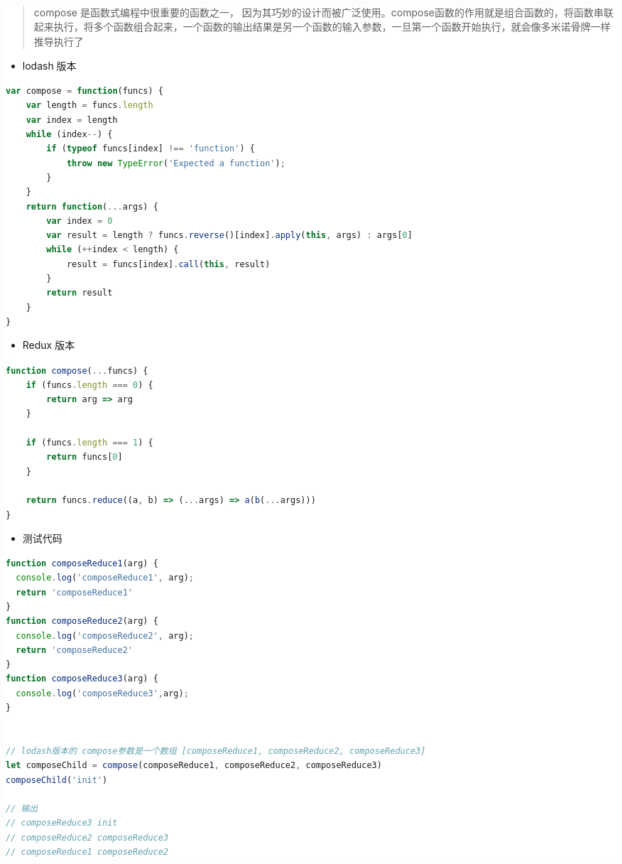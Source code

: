 > compose 是函数式编程中很重要的函数之一， 因为其巧妙的设计而被广泛使用。compose函数的作用就是组合函数的，将函数串联起来执行，将多个函数组合起来，一个函数的输出结果是另一个函数的输入参数，一旦第一个函数开始执行，就会像多米诺骨牌一样推导执行了

- lodash 版本

```javascript
var compose = function(funcs) {
    var length = funcs.length
    var index = length
    while (index--) {
        if (typeof funcs[index] !== 'function') {
            throw new TypeError('Expected a function');
        }
    }
    return function(...args) {
        var index = 0
        var result = length ? funcs.reverse()[index].apply(this, args) : args[0]
        while (++index < length) {
            result = funcs[index].call(this, result)
        }
        return result
    }
}
```

- Redux 版本

```javascript
function compose(...funcs) {
    if (funcs.length === 0) {
        return arg => arg
    }

    if (funcs.length === 1) {
        return funcs[0]
    }

    return funcs.reduce((a, b) => (...args) => a(b(...args)))
}
```

- 测试代码

```javascript
function composeReduce1(arg) {
  console.log('composeReduce1', arg);
  return 'composeReduce1'
}
function composeReduce2(arg) {
  console.log('composeReduce2', arg);
  return 'composeReduce2'
}
function composeReduce3(arg) {
  console.log('composeReduce3',arg);
}


// lodash版本的 compose参数是一个数组 [composeReduce1, composeReduce2, composeReduce3]
let composeChild = compose(composeReduce1, composeReduce2, composeReduce3)
composeChild('init')

// 输出
// composeReduce3 init
// composeReduce2 composeReduce3
// composeReduce1 composeReduce2
```
